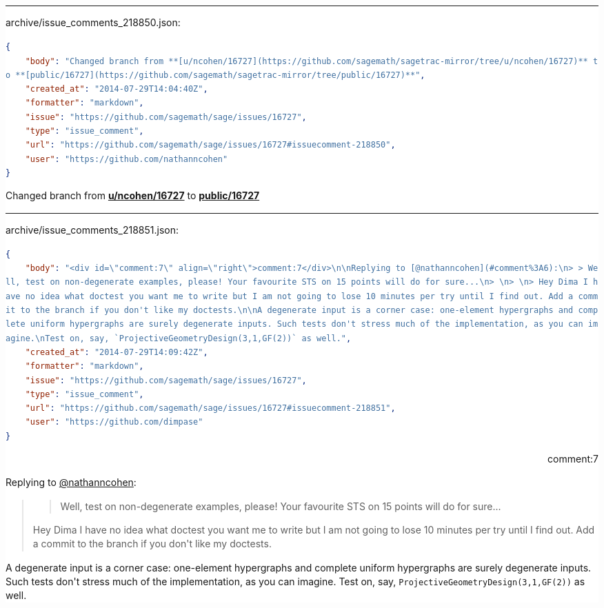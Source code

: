 

---

archive/issue_comments_218850.json:
```json
{
    "body": "Changed branch from **[u/ncohen/16727](https://github.com/sagemath/sagetrac-mirror/tree/u/ncohen/16727)** to **[public/16727](https://github.com/sagemath/sagetrac-mirror/tree/public/16727)**",
    "created_at": "2014-07-29T14:04:40Z",
    "formatter": "markdown",
    "issue": "https://github.com/sagemath/sage/issues/16727",
    "type": "issue_comment",
    "url": "https://github.com/sagemath/sage/issues/16727#issuecomment-218850",
    "user": "https://github.com/nathanncohen"
}
```

Changed branch from **[u/ncohen/16727](https://github.com/sagemath/sagetrac-mirror/tree/u/ncohen/16727)** to **[public/16727](https://github.com/sagemath/sagetrac-mirror/tree/public/16727)**



---

archive/issue_comments_218851.json:
```json
{
    "body": "<div id=\"comment:7\" align=\"right\">comment:7</div>\n\nReplying to [@nathanncohen](#comment%3A6):\n> > Well, test on non-degenerate examples, please! Your favourite STS on 15 points will do for sure...\n> \n> \n> Hey Dima I have no idea what doctest you want me to write but I am not going to lose 10 minutes per try until I find out. Add a commit to the branch if you don't like my doctests.\n\nA degenerate input is a corner case: one-element hypergraphs and complete uniform hypergraphs are surely degenerate inputs. Such tests don't stress much of the implementation, as you can imagine.\nTest on, say, `ProjectiveGeometryDesign(3,1,GF(2))` as well.",
    "created_at": "2014-07-29T14:09:42Z",
    "formatter": "markdown",
    "issue": "https://github.com/sagemath/sage/issues/16727",
    "type": "issue_comment",
    "url": "https://github.com/sagemath/sage/issues/16727#issuecomment-218851",
    "user": "https://github.com/dimpase"
}
```

<div id="comment:7" align="right">comment:7</div>

Replying to [@nathanncohen](#comment%3A6):
> > Well, test on non-degenerate examples, please! Your favourite STS on 15 points will do for sure...
> 
> 
> Hey Dima I have no idea what doctest you want me to write but I am not going to lose 10 minutes per try until I find out. Add a commit to the branch if you don't like my doctests.

A degenerate input is a corner case: one-element hypergraphs and complete uniform hypergraphs are surely degenerate inputs. Such tests don't stress much of the implementation, as you can imagine.
Test on, say, `ProjectiveGeometryDesign(3,1,GF(2))` as well.
